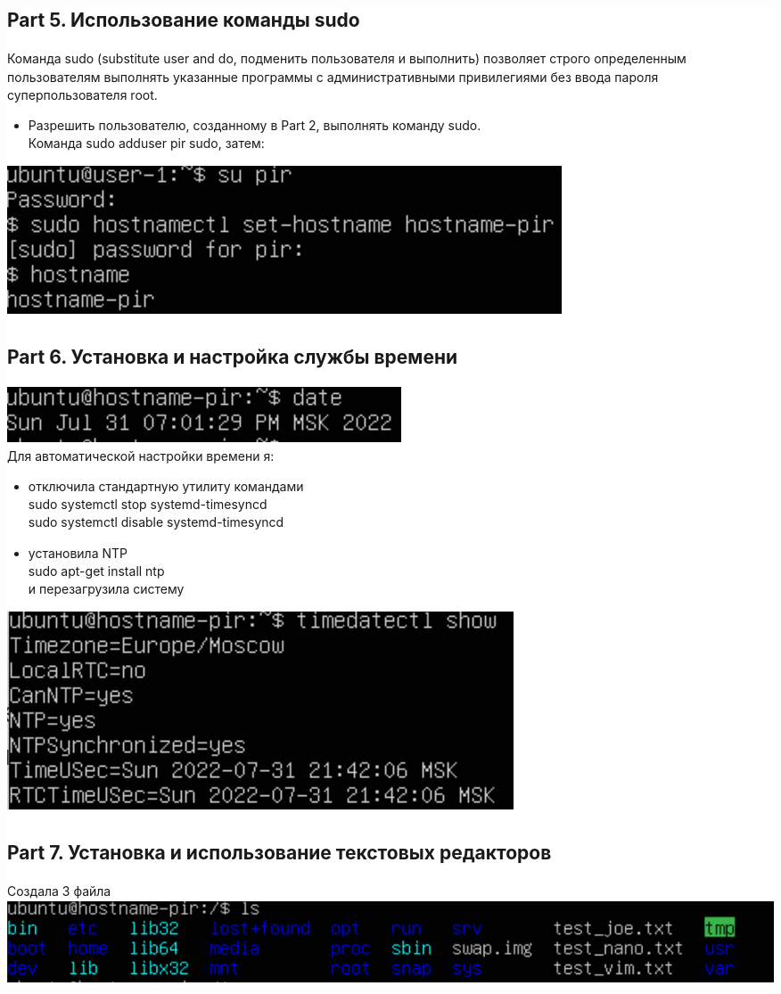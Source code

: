 Part 5. Использование команды sudo
----------------------------------------
Команда sudo (substitute user and do, подменить пользователя и выполнить) позволяет строго определенным пользователям выполнять указанные программы с административными привилегиями без ввода пароля суперпользователя root.

* Разрешить пользователю, созданному в Part 2, выполнять команду sudo.  
Команда sudo adduser pir sudo, затем:    

![sudo-pir](Screenshots/14.png)  

Part 6. Установка и настройка службы времени
------------------------------------------
![date](Screenshots/15.png)  
Для автоматической настройки времени я:  
* отключила стандартную утилиту командами   
sudo systemctl stop systemd-timesyncd   
sudo systemctl disable systemd-timesyncd  

* установила NTP  
sudo apt-get install ntp  
и перезагрузила систему  

![set-time](Screenshots/16.png)  

Part 7. Установка и использование текстовых редакторов
--------------------------------------------------
Создала 3 файла  
![3_test_txt](Screenshots/17.0.png)  
